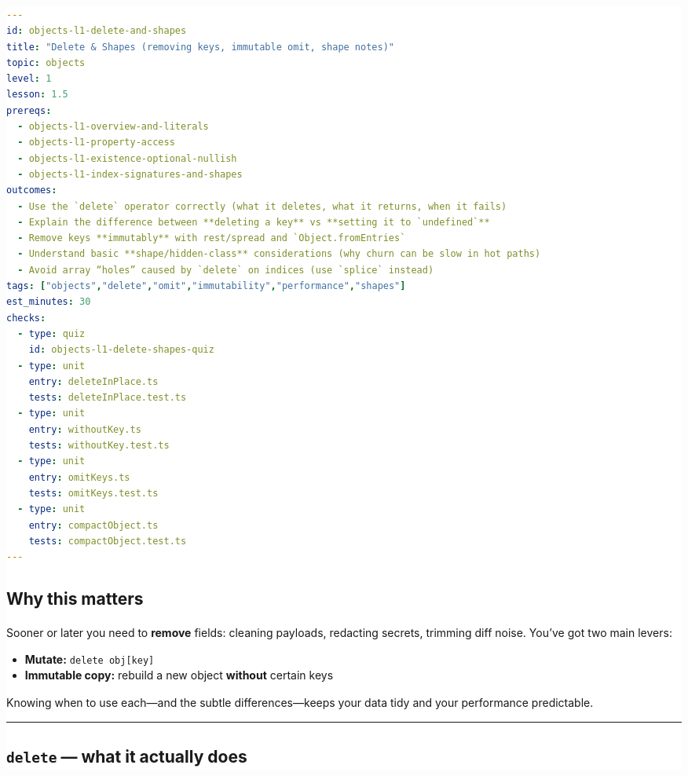 ```yaml
---
id: objects-l1-delete-and-shapes
title: "Delete & Shapes (removing keys, immutable omit, shape notes)"
topic: objects
level: 1
lesson: 1.5
prereqs:
  - objects-l1-overview-and-literals
  - objects-l1-property-access
  - objects-l1-existence-optional-nullish
  - objects-l1-index-signatures-and-shapes
outcomes:
  - Use the `delete` operator correctly (what it deletes, what it returns, when it fails)
  - Explain the difference between **deleting a key** vs **setting it to `undefined`**
  - Remove keys **immutably** with rest/spread and `Object.fromEntries`
  - Understand basic **shape/hidden-class** considerations (why churn can be slow in hot paths)
  - Avoid array “holes” caused by `delete` on indices (use `splice` instead)
tags: ["objects","delete","omit","immutability","performance","shapes"]
est_minutes: 30
checks:
  - type: quiz
    id: objects-l1-delete-shapes-quiz
  - type: unit
    entry: deleteInPlace.ts
    tests: deleteInPlace.test.ts
  - type: unit
    entry: withoutKey.ts
    tests: withoutKey.test.ts
  - type: unit
    entry: omitKeys.ts
    tests: omitKeys.test.ts
  - type: unit
    entry: compactObject.ts
    tests: compactObject.test.ts
---
```


## Why this matters

Sooner or later you need to **remove** fields: cleaning payloads, redacting secrets, trimming diff noise. You’ve got two main levers:

- **Mutate:** `delete obj[key]`
- **Immutable copy:** rebuild a new object **without** certain keys

Knowing when to use each—and the subtle differences—keeps your data tidy and your performance predictable.

---

## `delete` — what it actually does
